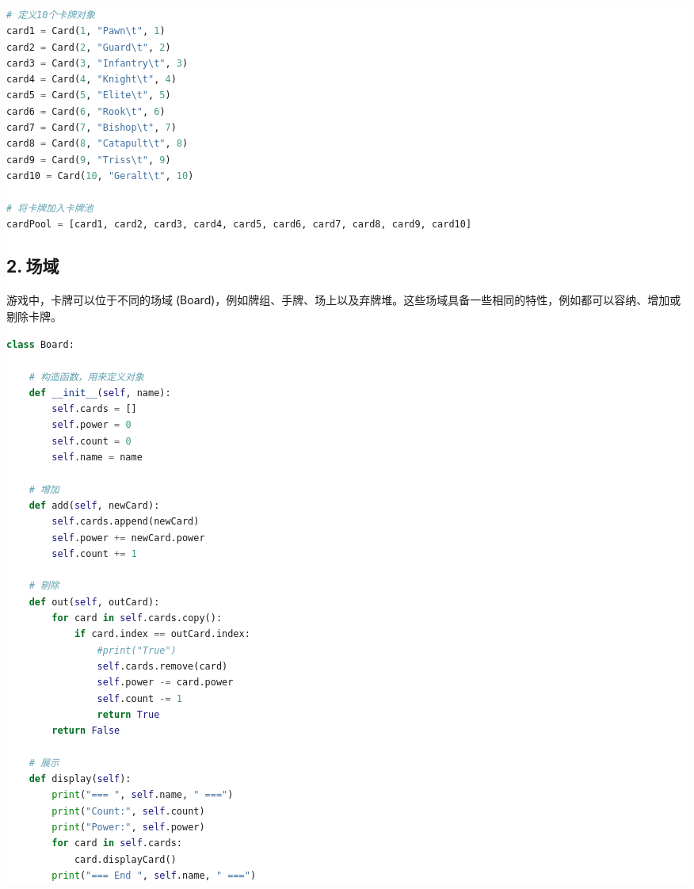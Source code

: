 ```python
# 定义10个卡牌对象
card1 = Card(1, "Pawn\t", 1)
card2 = Card(2, "Guard\t", 2)
card3 = Card(3, "Infantry\t", 3)
card4 = Card(4, "Knight\t", 4)
card5 = Card(5, "Elite\t", 5)
card6 = Card(6, "Rook\t", 6)
card7 = Card(7, "Bishop\t", 7)
card8 = Card(8, "Catapult\t", 8)
card9 = Card(9, "Triss\t", 9)
card10 = Card(10, "Geralt\t", 10)

# 将卡牌加入卡牌池
cardPool = [card1, card2, card3, card4, card5, card6, card7, card8, card9, card10]
```



## 2. 场域
游戏中，卡牌可以位于不同的场域 (Board)，例如牌组、手牌、场上以及弃牌堆。这些场域具备一些相同的特性，例如都可以容纳、增加或剔除卡牌。
```python
class Board:
    
    # 构造函数，用来定义对象
    def __init__(self, name):
        self.cards = []
        self.power = 0
        self.count = 0
        self.name = name
    
    # 增加
    def add(self, newCard):
        self.cards.append(newCard)
        self.power += newCard.power
        self.count += 1
        
    # 剔除
    def out(self, outCard):
        for card in self.cards.copy():
            if card.index == outCard.index:
                #print("True")
                self.cards.remove(card)
                self.power -= card.power
                self.count -= 1
                return True
        return False
                
    # 展示
    def display(self):
        print("=== ", self.name, " ===")
        print("Count:", self.count)
        print("Power:", self.power)
        for card in self.cards:
            card.displayCard()
        print("=== End ", self.name, " ===")
```
